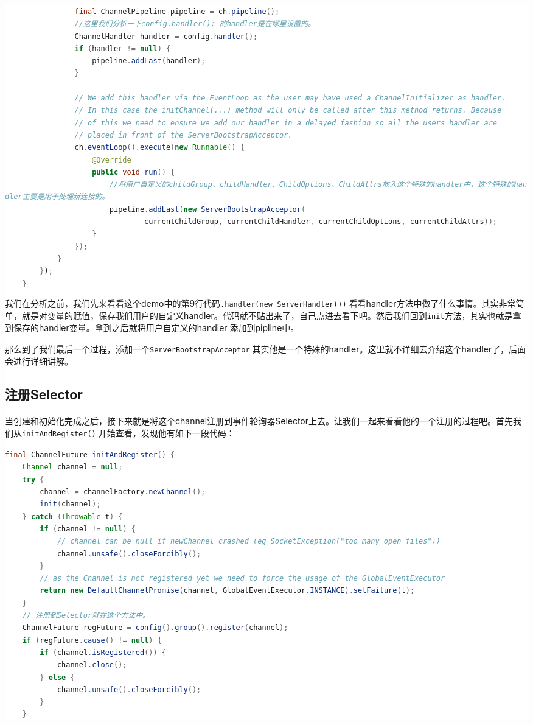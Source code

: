 ```java
                final ChannelPipeline pipeline = ch.pipeline();
                //这里我们分析一下config.handler(); 的handler是在哪里设置的。
                ChannelHandler handler = config.handler();
                if (handler != null) {
                    pipeline.addLast(handler);
                }

                // We add this handler via the EventLoop as the user may have used a ChannelInitializer as handler.
                // In this case the initChannel(...) method will only be called after this method returns. Because
                // of this we need to ensure we add our handler in a delayed fashion so all the users handler are
                // placed in front of the ServerBootstrapAcceptor.
                ch.eventLoop().execute(new Runnable() {
                    @Override
                    public void run() {
                        //将用户自定义的childGroup、childHandler、ChildOptions、ChildAttrs放入这个特殊的handler中，这个特殊的handler主要是用于处理新连接的。
                        pipeline.addLast(new ServerBootstrapAcceptor(
                                currentChildGroup, currentChildHandler, currentChildOptions, currentChildAttrs));
                    }
                });
            }
        });
    }
```

我们在分析之前，我们先来看看这个demo中的第9行代码`.handler(new ServerHandler())` 看看handler方法中做了什么事情。其实非常简单，就是对变量的赋值，保存我们用户的自定义handler。代码就不贴出来了，自己点进去看下吧。然后我们回到`init`方法，其实也就是拿到保存的handler变量。拿到之后就将用户自定义的handler 添加到pipline中。

那么到了我们最后一个过程，添加一个`ServerBootstrapAcceptor` 其实他是一个特殊的handler。这里就不详细去介绍这个handler了，后面会进行详细讲解。

## 注册Selector

当创建和初始化完成之后，接下来就是将这个channel注册到事件轮询器Selector上去。让我们一起来看看他的一个注册的过程吧。首先我们从`initAndRegister()` 开始查看，发现他有如下一段代码：

```java
final ChannelFuture initAndRegister() {
    Channel channel = null;
    try {
        channel = channelFactory.newChannel();
        init(channel);
    } catch (Throwable t) {
        if (channel != null) {
            // channel can be null if newChannel crashed (eg SocketException("too many open files"))
            channel.unsafe().closeForcibly();
        }
        // as the Channel is not registered yet we need to force the usage of the GlobalEventExecutor
        return new DefaultChannelPromise(channel, GlobalEventExecutor.INSTANCE).setFailure(t);
    }
	// 注册到Selector就在这个方法中。
    ChannelFuture regFuture = config().group().register(channel);
    if (regFuture.cause() != null) {
        if (channel.isRegistered()) {
            channel.close();
        } else {
            channel.unsafe().closeForcibly();
        }
    }
```